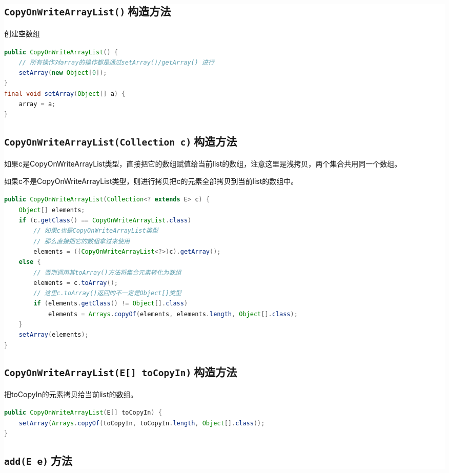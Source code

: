 

## `CopyOnWriteArrayList()` 构造方法

创建空数组

```java
public CopyOnWriteArrayList() {
    // 所有操作对array的操作都是通过setArray()/getArray() 进行
    setArray(new Object[0]);
}
final void setArray(Object[] a) {
    array = a;
}
```



## `CopyOnWriteArrayList(Collection c)` 构造方法

如果c是CopyOnWriteArrayList类型，直接把它的数组赋值给当前list的数组，注意这里是浅拷贝，两个集合共用同一个数组。

如果c不是CopyOnWriteArrayList类型，则进行拷贝把c的元素全部拷贝到当前list的数组中。

```java
public CopyOnWriteArrayList(Collection<? extends E> c) {
    Object[] elements;
    if (c.getClass() == CopyOnWriteArrayList.class)
        // 如果c也是CopyOnWriteArrayList类型
        // 那么直接把它的数组拿过来使用
        elements = ((CopyOnWriteArrayList<?>)c).getArray();
    else {
        // 否则调用其toArray()方法将集合元素转化为数组
        elements = c.toArray();
		// 这里c.toArray()返回的不一定是Object[]类型
        if (elements.getClass() != Object[].class)
            elements = Arrays.copyOf(elements, elements.length, Object[].class);
    }
    setArray(elements);
}
```



## `CopyOnWriteArrayList(E[] toCopyIn)` 构造方法

把toCopyIn的元素拷贝给当前list的数组。

```java
public CopyOnWriteArrayList(E[] toCopyIn) {
    setArray(Arrays.copyOf(toCopyIn, toCopyIn.length, Object[].class));
}
```

## `add(E e)` 方法
